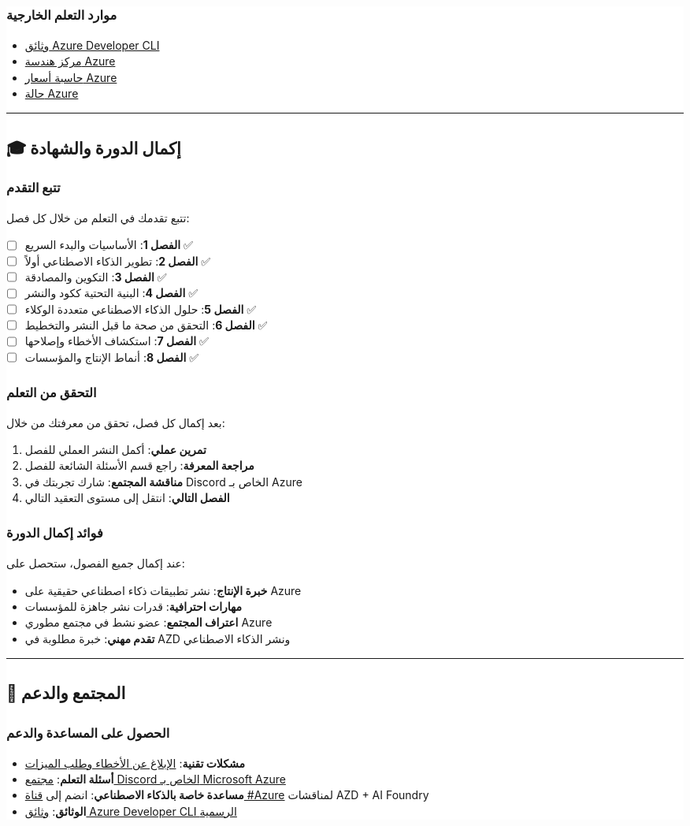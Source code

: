 ### موارد التعلم الخارجية
- [وثائق Azure Developer CLI](https://learn.microsoft.com/en-us/azure/developer/azure-developer-cli/)
- [مركز هندسة Azure](https://learn.microsoft.com/en-us/azure/architecture/)
- [حاسبة أسعار Azure](https://azure.microsoft.com/pricing/calculator/)
- [حالة Azure](https://status.azure.com/)

---

## 🎓 إكمال الدورة والشهادة

### تتبع التقدم
تتبع تقدمك في التعلم من خلال كل فصل:

- [ ] **الفصل 1**: الأساسيات والبدء السريع ✅
- [ ] **الفصل 2**: تطوير الذكاء الاصطناعي أولاً ✅  
- [ ] **الفصل 3**: التكوين والمصادقة ✅
- [ ] **الفصل 4**: البنية التحتية ككود والنشر ✅
- [ ] **الفصل 5**: حلول الذكاء الاصطناعي متعددة الوكلاء ✅
- [ ] **الفصل 6**: التحقق من صحة ما قبل النشر والتخطيط ✅
- [ ] **الفصل 7**: استكشاف الأخطاء وإصلاحها ✅
- [ ] **الفصل 8**: أنماط الإنتاج والمؤسسات ✅

### التحقق من التعلم
بعد إكمال كل فصل، تحقق من معرفتك من خلال:
1. **تمرين عملي**: أكمل النشر العملي للفصل
2. **مراجعة المعرفة**: راجع قسم الأسئلة الشائعة للفصل
3. **مناقشة المجتمع**: شارك تجربتك في Discord الخاص بـ Azure
4. **الفصل التالي**: انتقل إلى مستوى التعقيد التالي

### فوائد إكمال الدورة
عند إكمال جميع الفصول، ستحصل على:
- **خبرة الإنتاج**: نشر تطبيقات ذكاء اصطناعي حقيقية على Azure
- **مهارات احترافية**: قدرات نشر جاهزة للمؤسسات  
- **اعتراف المجتمع**: عضو نشط في مجتمع مطوري Azure
- **تقدم مهني**: خبرة مطلوبة في AZD ونشر الذكاء الاصطناعي

---

## 🤝 المجتمع والدعم

### الحصول على المساعدة والدعم
- **مشكلات تقنية**: [الإبلاغ عن الأخطاء وطلب الميزات](https://github.com/microsoft/azd-for-beginners/issues)
- **أسئلة التعلم**: [مجتمع Discord الخاص بـ Microsoft Azure](https://discord.gg/microsoft-azure)
- **مساعدة خاصة بالذكاء الاصطناعي**: انضم إلى [قناة #Azure](https://discord.gg/microsoft-azure) لمناقشات AZD + AI Foundry
- **الوثائق**: [وثائق Azure Developer CLI الرسمية](https://learn.microsoft.com/en-us/azure/developer/azure-developer-cli/)
